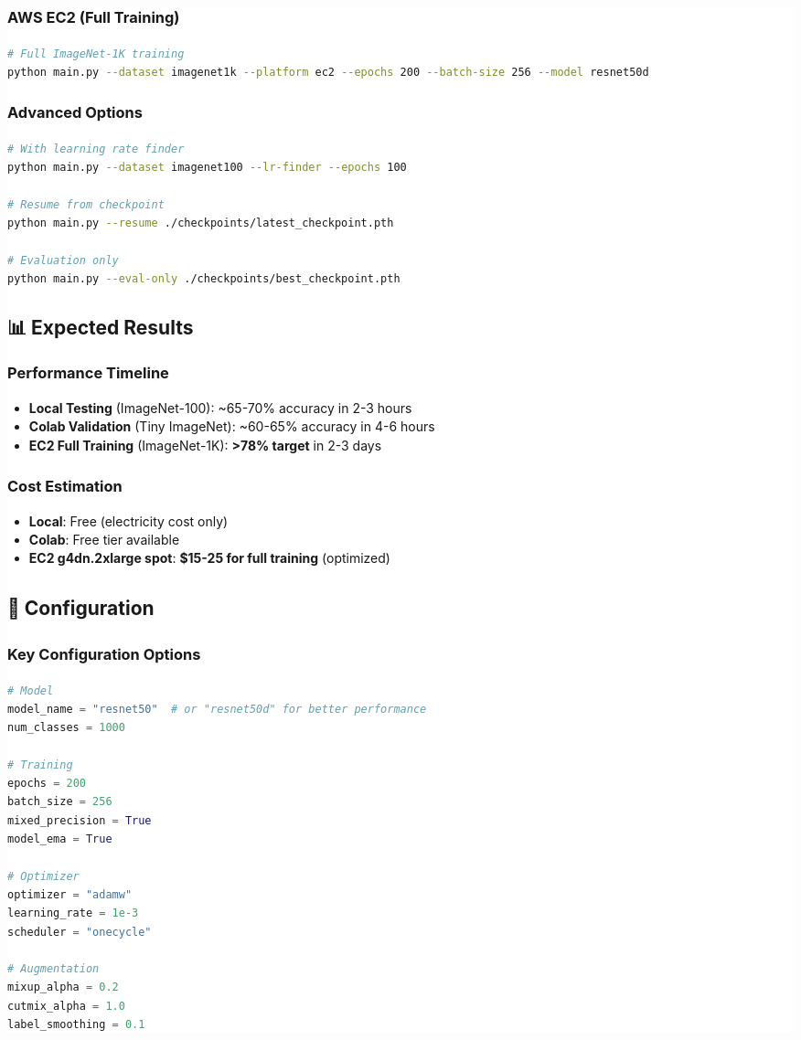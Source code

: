 ### AWS EC2 (Full Training)
```bash
# Full ImageNet-1K training
python main.py --dataset imagenet1k --platform ec2 --epochs 200 --batch-size 256 --model resnet50d
```

### Advanced Options
```bash
# With learning rate finder
python main.py --dataset imagenet100 --lr-finder --epochs 100

# Resume from checkpoint
python main.py --resume ./checkpoints/latest_checkpoint.pth

# Evaluation only
python main.py --eval-only ./checkpoints/best_checkpoint.pth
```

## 📊 Expected Results

### Performance Timeline
- **Local Testing** (ImageNet-100): ~65-70% accuracy in 2-3 hours
- **Colab Validation** (Tiny ImageNet): ~60-65% accuracy in 4-6 hours  
- **EC2 Full Training** (ImageNet-1K): **>78% target** in 2-3 days

### Cost Estimation
- **Local**: Free (electricity cost only)
- **Colab**: Free tier available
- **EC2 g4dn.2xlarge spot**: **$15-25 for full training** (optimized)

## 🔧 Configuration

### Key Configuration Options

```python
# Model
model_name = "resnet50"  # or "resnet50d" for better performance
num_classes = 1000

# Training
epochs = 200
batch_size = 256
mixed_precision = True
model_ema = True

# Optimizer
optimizer = "adamw"
learning_rate = 1e-3
scheduler = "onecycle"

# Augmentation
mixup_alpha = 0.2
cutmix_alpha = 1.0
label_smoothing = 0.1
```
